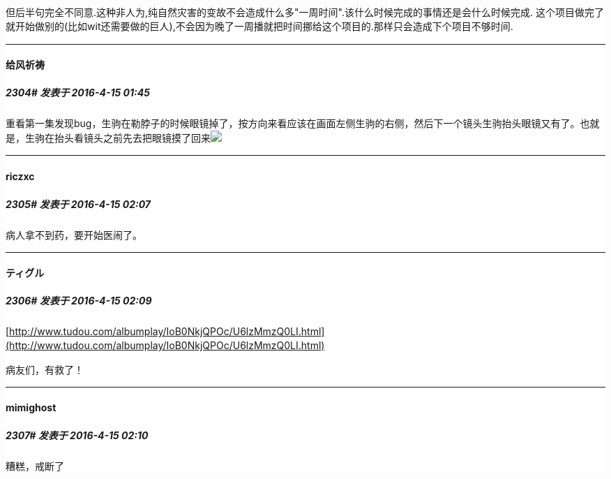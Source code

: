 
但后半句完全不同意.这种非人为,纯自然灾害的变故不会造成什么多"一周时间".该什么时候完成的事情还是会什么时候完成. 这个项目做完了就开始做别的(比如wit还需要做的巨人),不会因为晚了一周播就把时间挪给这个项目的.那样只会造成下个项目不够时间.







-----

####  给风祈祷  
##### 2304#       发表于 2016-4-15 01:45




重看第一集发现bug，生驹在勒脖子的时候眼镜掉了，按方向来看应该在画面左侧生驹的右侧，然后下一个镜头生驹抬头眼镜又有了。也就是，生驹在抬头看镜头之前先去把眼镜摸了回来<img src="https://static.saraba1st.com/image/smiley/face/57.gif" referrerpolicy="no-referrer">







-----

####  riczxc  
##### 2305#       发表于 2016-4-15 02:07




病人拿不到药，要开始医闹了。







-----

####  ティグル  
##### 2306#       发表于 2016-4-15 02:09



[http://www.tudou.com/albumplay/IoB0NkjQPOc/U6lzMmzQ0LI.html](http://www.tudou.com/albumplay/IoB0NkjQPOc/U6lzMmzQ0LI.html)


病友们，有救了！







-----

####  mimighost  
##### 2307#       发表于 2016-4-15 02:10




糟糕，戒断了


